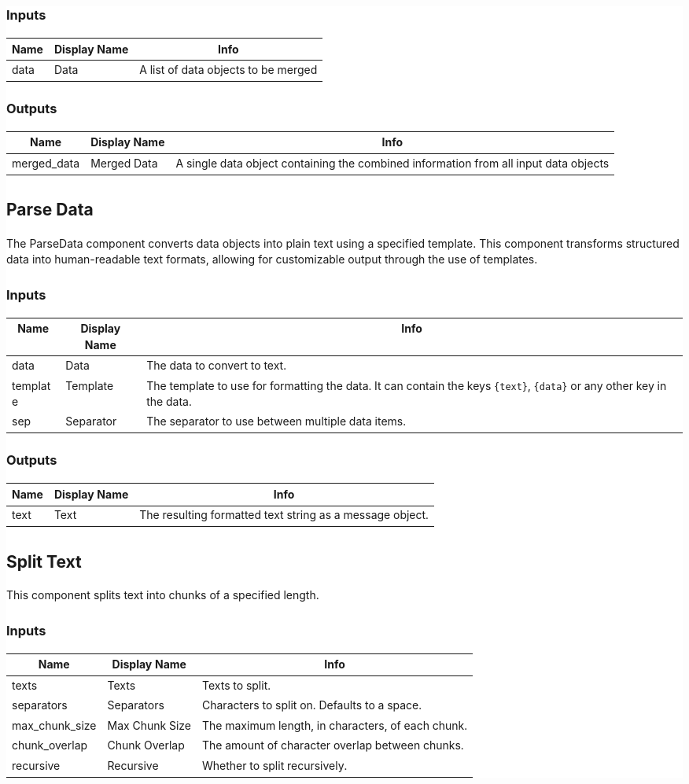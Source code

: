 ### Inputs

| Name | Display Name | Info |
|------|--------------|------|
| data | Data | A list of data objects to be merged |

### Outputs

| Name | Display Name | Info |
|------|--------------|------|
| merged_data | Merged Data | A single data object containing the combined information from all input data objects |


## Parse Data

The ParseData component converts data objects into plain text using a specified template.
This component transforms structured data into human-readable text formats, allowing for customizable output through the use of templates.

### Inputs

| Name | Display Name | Info |
|------|--------------|------|
| data | Data | The data to convert to text. |
| template | Template | The template to use for formatting the data. It can contain the keys `{text}`, `{data}` or any other key in the data. |
| sep | Separator | The separator to use between multiple data items. |

### Outputs

| Name | Display Name | Info |
|------|--------------|------|
| text | Text | The resulting formatted text string as a message object. |


## Split Text

This component splits text into chunks of a specified length.

### Inputs

| Name | Display Name | Info |
|------|--------------|------|
| texts | Texts | Texts to split. |
| separators | Separators | Characters to split on. Defaults to a space. |
| max_chunk_size | Max Chunk Size | The maximum length, in characters, of each chunk. |
| chunk_overlap | Chunk Overlap | The amount of character overlap between chunks. |
| recursive | Recursive | Whether to split recursively. |
